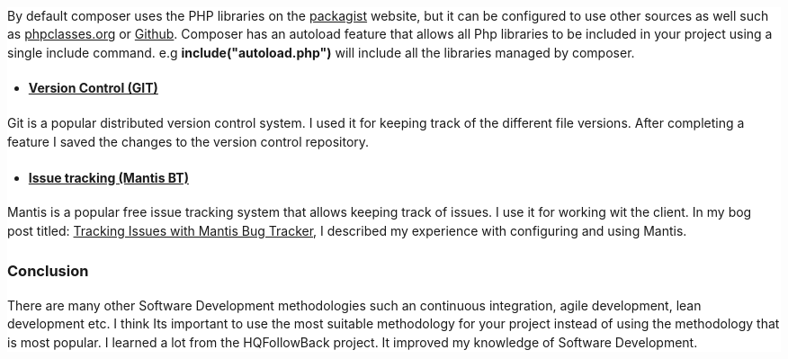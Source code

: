 By default composer uses the PHP libraries on the [packagist](https://packagist.org/) website, but it can be configured to use other sources as well such as [phpclasses.org](http://www.phpclasses.org/) or [Github](https://github.com/). Composer has an autoload feature that allows all Php libraries to be included in your project using a single include command. e.g **include("autoload.php")** will include all the libraries managed by composer.

* #### [Version Control (GIT)](http://git-scm.com/)
Git is a popular distributed version control system. I used it for keeping track of the different file versions. After completing a feature I saved the changes to the version control repository.

* #### [Issue tracking (Mantis BT)](https://www.mantisbt.org/)
Mantis is a popular free issue tracking system that allows keeping track of issues. I use it for working wit the client. In my bog post titled: [Tracking Issues with Mantis Bug Tracker](/posts/tracking-issues-with-mantis-bug-tracker), I described my experience with configuring and using Mantis.

### Conclusion
There are many other Software Development methodologies such an continuous integration, agile development, lean development etc. I think Its important to use the most suitable methodology for your project instead of using the methodology that is most popular. I learned a lot from the HQFollowBack project. It improved my knowledge of Software Development.
